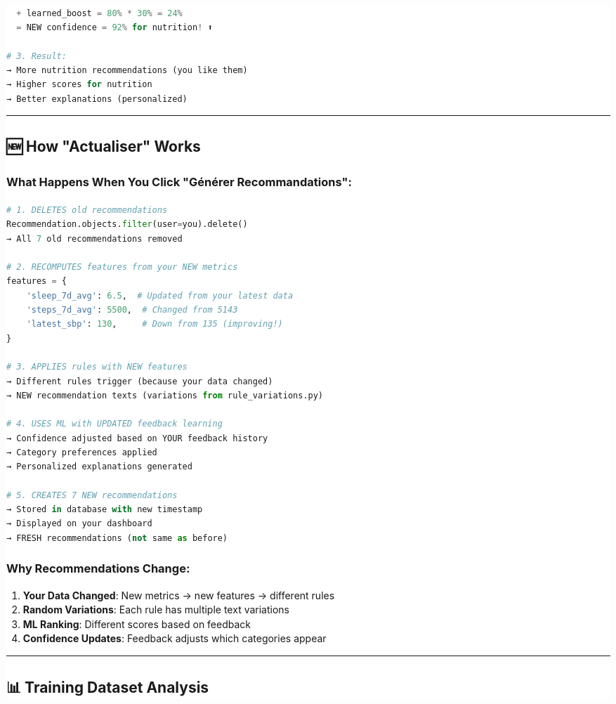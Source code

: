 ```python
  + learned_boost = 80% * 30% = 24%
  = NEW confidence = 92% for nutrition! ⬆️

# 3. Result:
→ More nutrition recommendations (you like them)
→ Higher scores for nutrition
→ Better explanations (personalized)
```

---

## 🆕 How "Actualiser" Works

### What Happens When You Click "Générer Recommandations":

```python
# 1. DELETES old recommendations
Recommendation.objects.filter(user=you).delete()
→ All 7 old recommendations removed

# 2. RECOMPUTES features from your NEW metrics
features = {
    'sleep_7d_avg': 6.5,  # Updated from your latest data
    'steps_7d_avg': 5500,  # Changed from 5143
    'latest_sbp': 130,     # Down from 135 (improving!)
}

# 3. APPLIES rules with NEW features
→ Different rules trigger (because your data changed)
→ NEW recommendation texts (variations from rule_variations.py)

# 4. USES ML with UPDATED feedback learning
→ Confidence adjusted based on YOUR feedback history
→ Category preferences applied
→ Personalized explanations generated

# 5. CREATES 7 NEW recommendations
→ Stored in database with new timestamp
→ Displayed on your dashboard
→ FRESH recommendations (not same as before)
```

### Why Recommendations Change:

1. **Your Data Changed**: New metrics → new features → different rules
2. **Random Variations**: Each rule has multiple text variations
3. **ML Ranking**: Different scores based on feedback
4. **Confidence Updates**: Feedback adjusts which categories appear

---

## 📊 Training Dataset Analysis
